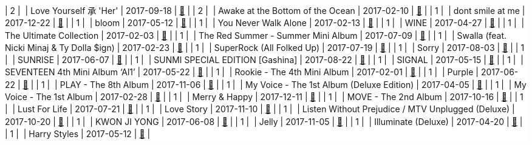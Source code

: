 | 2 | <img src="https://i.scdn.co/image/ab67616d0000b273f9a16d4b6cd94eca041f00b8" alt="" width="50" /> | Love Yourself 承 'Her' | 2017-09-18 | [🔗](https://open.spotify.com/album/2FTS6a6DLXMNp8flyA0HGO) |
| 2 | <img src="https://i.scdn.co/image/ab67616d0000b27355e0ff4cbb5df5c780a4319b" alt="" width="50" /> | Awake at the Bottom of the Ocean | 2017-02-10 | [🔗](https://open.spotify.com/album/7G36cnLPx9CuqnmZXYna4a) |
| 1 | <img src="https://i.scdn.co/image/ab67616d0000b273a9f6c04ba168640b48aa5795" alt="" width="50" /> | dont smile at me | 2017-12-22 | [🔗](https://open.spotify.com/album/7fRrTyKvE4Skh93v97gtcU) |
| 1 | <img src="https://i.scdn.co/image/ab67616d0000b273748388a726648841ed81027e" alt="" width="50" /> | bloom | 2017-05-12 | [🔗](https://open.spotify.com/album/3yWRq9Dd2UO5xyqxTjLDmp) |
| 1 | <img src="https://i.scdn.co/image/ab67616d0000b273bd375b430c3abeceb8b5d8da" alt="" width="50" /> | You Never Walk Alone | 2017-02-13 | [🔗](https://open.spotify.com/album/7LF4N7lvyDhrPBuCJ1rplJ) |
| 1 | <img src="https://i.scdn.co/image/ab67616d0000b2732c0252c4e4a988f024e4d262" alt="" width="50" /> | WINE | 2017-04-27 | [🔗](https://open.spotify.com/album/26adxLsliyYcCfVTF6xA75) |
| 1 | <img src="https://i.scdn.co/image/ab67616d0000b27343f594be3179178ce058786f" alt="" width="50" /> | The Ultimate Collection | 2017-02-03 | [🔗](https://open.spotify.com/album/6TcPqftScGmR0aEgIb43Vv) |
| 1 | <img src="https://i.scdn.co/image/ab67616d0000b2738164cd1a2e03b7ca2db9ff5e" alt="" width="50" /> | The Red Summer - Summer Mini Album | 2017-07-09 | [🔗](https://open.spotify.com/album/6OXg149IkmbgW7zfzbwgS2) |
| 1 | <img src="https://i.scdn.co/image/ab67616d0000b2739d6522bee68370fa5592301d" alt="" width="50" /> | Swalla (feat. Nicki Minaj & Ty Dolla $ign) | 2017-02-23 | [🔗](https://open.spotify.com/album/2e5CxfyEwBW115beiwh7Mc) |
| 1 | <img src="https://i.scdn.co/image/ab67616d0000b273465828f135d5dc4e627963a9" alt="" width="50" /> | SuperRock (All Folked Up) | 2017-07-19 | [🔗](https://open.spotify.com/album/4PEc1CBBlhpGzswmWjLyFK) |
| 1 | <img src="https://i.scdn.co/image/ab67616d0000b2739902ed3e9f44f5ad65ad808a" alt="" width="50" /> | Sorry | 2017-08-03 | [🔗](https://open.spotify.com/album/6D48tHXsa6LzoViDIACdkt) |
| 1 | <img src="https://i.scdn.co/image/ab67616d0000b273ec55d2dad1aefc7d57745633" alt="" width="50" /> | SUNRISE | 2017-06-07 | [🔗](https://open.spotify.com/album/4B2Ijqpz9hRDqWraaDxLSS) |
| 1 | <img src="https://i.scdn.co/image/ab67616d0000b273e33d84e471094fe701f06860" alt="" width="50" /> | SUNMI SPECIAL EDITION [Gashina] | 2017-08-22 | [🔗](https://open.spotify.com/album/3TSX6AxLdCP4E5o3F5jCdN) |
| 1 | <img src="https://i.scdn.co/image/ab67616d0000b273d07e49e3e5a8e79903713354" alt="" width="50" /> | SIGNAL | 2017-05-15 | [🔗](https://open.spotify.com/album/28PwDunFAR71toOCTYRvkf) |
| 1 | <img src="https://i.scdn.co/image/ab67616d0000b273005799610338a5b57d865926" alt="" width="50" /> | SEVENTEEN 4th Mini Album ‘Al1’ | 2017-05-22 | [🔗](https://open.spotify.com/album/2BNimvLLlD89e4Sb7ZVX6I) |
| 1 | <img src="https://i.scdn.co/image/ab67616d0000b273a38af5bbda76202e9d9eb8fd" alt="" width="50" /> | Rookie - The 4th Mini Album | 2017-02-01 | [🔗](https://open.spotify.com/album/5Bg49LEfyoZzKpQsEwRCtI) |
| 1 | <img src="https://i.scdn.co/image/ab67616d0000b2737709b0a8ba9059fc46fefcb2" alt="" width="50" /> | Purple | 2017-06-22 | [🔗](https://open.spotify.com/album/7lqVInQc3l7SbnbZa2cpFJ) |
| 1 | <img src="https://i.scdn.co/image/ab67616d0000b2734a0cdc709f34348b6d88635d" alt="" width="50" /> | PLAY - The 8th Album | 2017-11-06 | [🔗](https://open.spotify.com/album/1F7DAPXJpLVKfyZFSFsrCw) |
| 1 | <img src="https://i.scdn.co/image/ab67616d0000b2738da57096b4f09bd7cc6e1954" alt="" width="50" /> | My Voice - The 1st Album (Deluxe Edition) | 2017-04-05 | [🔗](https://open.spotify.com/album/7MG0bxf0ZFsAyej9W3XzTO) |
| 1 | <img src="https://i.scdn.co/image/ab67616d0000b2738c7e7f435fdcc70772c5555e" alt="" width="50" /> | My Voice - The 1st Album | 2017-02-28 | [🔗](https://open.spotify.com/album/6DlCl3hBP1Gwhn0tgitGfN) |
| 1 | <img src="https://i.scdn.co/image/ab67616d0000b273f0d00e054e9a9cb2e86cdf72" alt="" width="50" /> | Merry & Happy | 2017-12-11 | [🔗](https://open.spotify.com/album/0R7pj4tnmcoUulrZGPo6nw) |
| 1 | <img src="https://i.scdn.co/image/ab67616d0000b27362fad74218294c98e510c1c8" alt="" width="50" /> | MOVE - The 2nd Album | 2017-10-16 | [🔗](https://open.spotify.com/album/2Ka8QpE2XUUjL4vOQihkJH) |
| 1 | <img src="https://i.scdn.co/image/ab67616d0000b27395e2fd1accb339fa14878190" alt="" width="50" /> | Lust For Life | 2017-07-21 | [🔗](https://open.spotify.com/album/7xYiTrbTL57QO0bb4hXIKo) |
| 1 | <img src="https://i.scdn.co/image/ab67616d0000b273010bed9776d417a0da12cc9c" alt="" width="50" /> | Love Story | 2017-11-10 | [🔗](https://open.spotify.com/album/0H9qbHCWJRmKAhERqM5X9G) |
| 1 | <img src="https://i.scdn.co/image/ab67616d0000b27329c1c454ed1b2acfa64dc37f" alt="" width="50" /> | Listen Without Prejudice / MTV Unplugged (Deluxe) | 2017-10-20 | [🔗](https://open.spotify.com/album/0ZeOyoJHPD6czbTPAT9Qaj) |
| 1 | <img src="https://i.scdn.co/image/ab67616d0000b2732d56768bc14df3b0b3982efd" alt="" width="50" /> | KWON JI YONG | 2017-06-08 | [🔗](https://open.spotify.com/album/2koSNfchdUxqw1rPJO87aH) |
| 1 | <img src="https://i.scdn.co/image/ab67616d0000b273276ccd3b144c9c0f9ba152b6" alt="" width="50" /> | Jelly | 2017-11-05 | [🔗](https://open.spotify.com/album/7iTA4T8A4tDU77Dt6y3f9m) |
| 1 | <img src="https://i.scdn.co/image/ab67616d0000b273ea3ef7697cfd5705b8f47521" alt="" width="50" /> | Illuminate (Deluxe) | 2017-04-20 | [🔗](https://open.spotify.com/album/3wBabo4pmzsYjALMSKY7Iq) |
| 1 | <img src="https://i.scdn.co/image/ab67616d0000b2736c619c39c853f8b1d67b7859" alt="" width="50" /> | Harry Styles | 2017-05-12 | [🔗](https://open.spotify.com/album/1FZKIm3JVDCxTchXDo5jOV) |